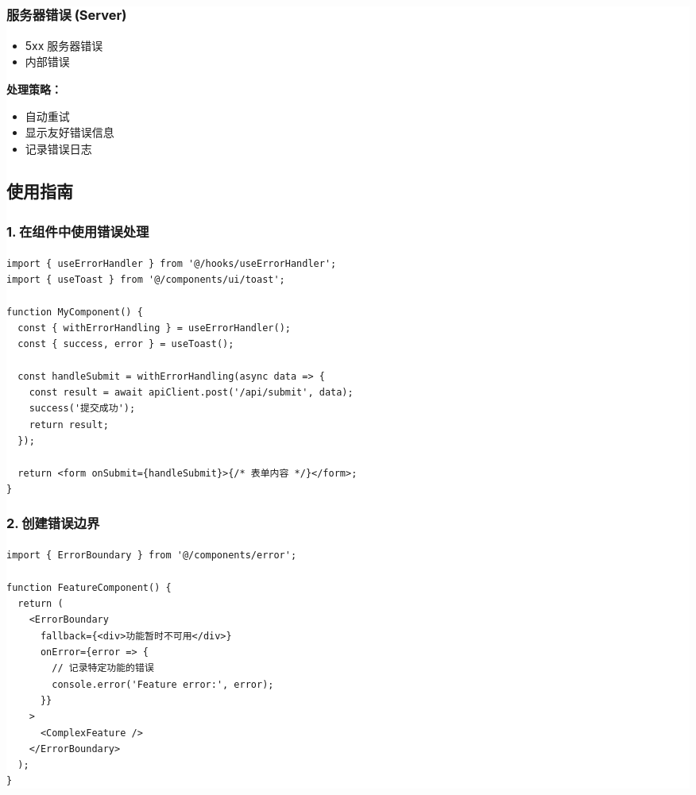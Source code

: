 ### 服务器错误 (Server)

- 5xx 服务器错误
- 内部错误

**处理策略：**

- 自动重试
- 显示友好错误信息
- 记录错误日志

## 使用指南

### 1. 在组件中使用错误处理

```tsx
import { useErrorHandler } from '@/hooks/useErrorHandler';
import { useToast } from '@/components/ui/toast';

function MyComponent() {
  const { withErrorHandling } = useErrorHandler();
  const { success, error } = useToast();

  const handleSubmit = withErrorHandling(async data => {
    const result = await apiClient.post('/api/submit', data);
    success('提交成功');
    return result;
  });

  return <form onSubmit={handleSubmit}>{/* 表单内容 */}</form>;
}
```

### 2. 创建错误边界

```tsx
import { ErrorBoundary } from '@/components/error';

function FeatureComponent() {
  return (
    <ErrorBoundary
      fallback={<div>功能暂时不可用</div>}
      onError={error => {
        // 记录特定功能的错误
        console.error('Feature error:', error);
      }}
    >
      <ComplexFeature />
    </ErrorBoundary>
  );
}
```
